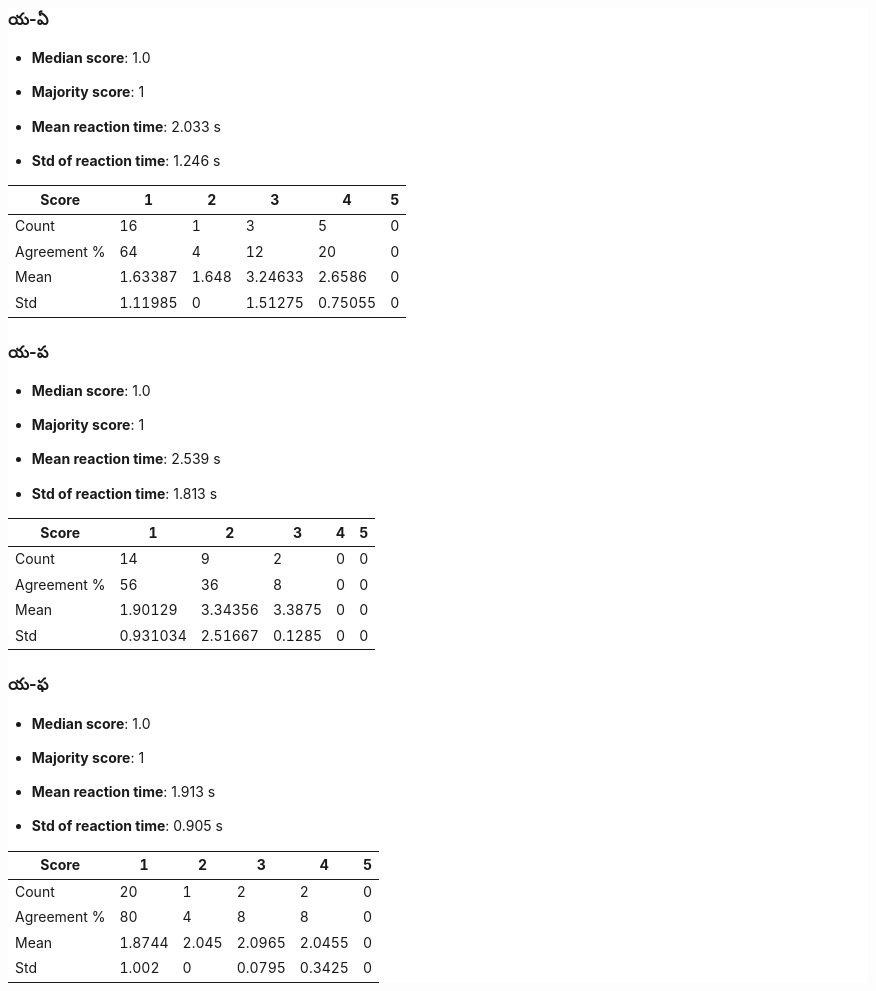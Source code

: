 ### య-ఏ

* **Median score**: 1.0

* **Majority score**: 1

* **Mean reaction time**: 2.033 s

* **Std of reaction time**: 1.246 s

| Score       |        1 |     2 |        3 |        4 |   5 |
|-------------|----------|-------|----------|----------|-----|
| Count       | 16       | 1     |  3       |  5       |   0 |
| Agreement % | 64       | 4     | 12       | 20       |   0 |
| Mean        |  1.63387 | 1.648 |  3.24633 |  2.6586  |   0 |
| Std         |  1.11985 | 0     |  1.51275 |  0.75055 |   0 |

### య-ప

* **Median score**: 1.0

* **Majority score**: 1

* **Mean reaction time**: 2.539 s

* **Std of reaction time**: 1.813 s

| Score       |         1 |        2 |      3 |   4 |   5 |
|-------------|-----------|----------|--------|-----|-----|
| Count       | 14        |  9       | 2      |   0 |   0 |
| Agreement % | 56        | 36       | 8      |   0 |   0 |
| Mean        |  1.90129  |  3.34356 | 3.3875 |   0 |   0 |
| Std         |  0.931034 |  2.51667 | 0.1285 |   0 |   0 |

### య-ఫ

* **Median score**: 1.0

* **Majority score**: 1

* **Mean reaction time**: 1.913 s

* **Std of reaction time**: 0.905 s

| Score       |       1 |     2 |      3 |      4 |   5 |
|-------------|---------|-------|--------|--------|-----|
| Count       | 20      | 1     | 2      | 2      |   0 |
| Agreement % | 80      | 4     | 8      | 8      |   0 |
| Mean        |  1.8744 | 2.045 | 2.0965 | 2.0455 |   0 |
| Std         |  1.002  | 0     | 0.0795 | 0.3425 |   0 |
